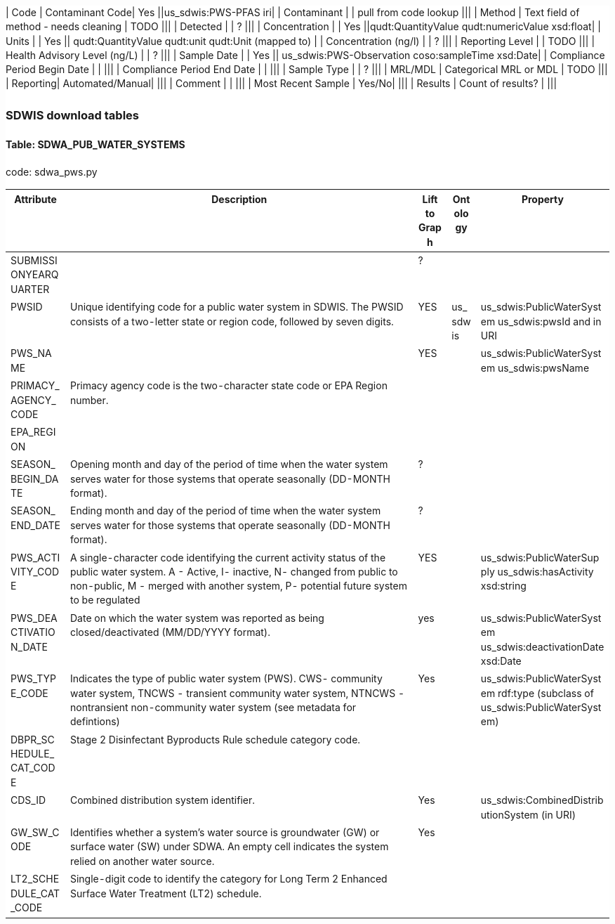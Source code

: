 | Code     | Contaminant Code| Yes         ||us_sdwis:PWS-PFAS iri|
| Contaminant        |       | pull from code lookup |||
| Method   | Text field of method - needs cleaning         | TODO         |||
| Detected |       | ?         |||
| Concentration      |       | Yes         ||qudt:QuantityValue qudt:numericValue xsd:float|
| Units    |       | Yes         || qudt:QuantityValue qudt:unit qudt:Unit (mapped to) |
| Concentration (ng/l)         |       | ?        |||
| Reporting Level    |       | TODO        |||
| Health Advisory Level (ng/L) |       | ? |||
| Sample Date        |       | Yes         || us_sdwis:PWS-Observation coso:sampleTime xsd:Date|
| Compliance Period Begin Date |       |   |||
| Compliance Period End Date   |       |   |||
| Sample Type        |       | ?         |||
| MRL/MDL  | Categorical MRL or MDL    | TODO         |||
| Reporting| Automated/Manual|   |||
| Comment  |       |   |||
| Most Recent Sample | Yes/No|   |||
| Results  | Count of results?         |   |||

### SDWIS download tables

#### Table: SDWA_PUB_WATER_SYSTEMS

code: sdwa_pws.py

| Attribute  | Description    | Lift to Graph | Ontology | Property |
|--------------------------------|------------------------------------------------------------------------------------------------------------------------------------------------------------------------------------------------------------------------------------------------------------------------------------|---------------|----------|----------|
| SUBMISSIONYEARQUARTER|      | ?   |||
| PWSID      | Unique identifying code for a public water system in SDWIS. The PWSID consists of a two-letter state or region code, followed by seven digits.   | YES | us_sdwis | us_sdwis:PublicWaterSystem us_sdwis:pwsId and in URI |
| PWS_NAME   |      | YES | | us_sdwis:PublicWaterSystem us_sdwis:pwsName|
| PRIMACY_AGENCY_CODE  | Primacy agency code is the two-character state code or EPA Region number.  |     |||
| EPA_REGION |      |     |||
| SEASON_BEGIN_DATE    | Opening month and day of the period of time when the water system serves water for those systems that operate seasonally (DD-MONTH format).      | ? | | |
| SEASON_END_DATE      | Ending month and day of the period of time when the water system serves water for those systems that operate seasonally (DD-MONTH format).       | ? || |
| PWS_ACTIVITY_CODE    | A single-character code identifying the current activity status of the public water system. A - Active, I- inactive, N- changed from public to non-public, M - merged with another system, P- potential future system to be regulated      | YES | | us_sdwis:PublicWaterSupply us_sdwis:hasActivity xsd:string
| PWS_DEACTIVATION_DATE| Date on which the water system was reported as being closed/deactivated (MM/DD/YYYY format).   | yes || us_sdwis:PublicWaterSystem us_sdwis:deactivationDate xsd:Date|
| PWS_TYPE_CODE        | Indicates the type of public water system (PWS). CWS- community water system, TNCWS - transient community water system, NTNCWS - nontransient non-community water system (see metadata for defintions)       | Yes || us_sdwis:PublicWaterSystem rdf:type (subclass of us_sdwis:PublicWaterSystem) |
| DBPR_SCHEDULE_CAT_CODE         | Stage 2 Disinfectant Byproducts Rule schedule category code.     |     |||
| CDS_ID     | Combined distribution system identifier.     | Yes |  |us_sdwis:CombinedDistributionSystem (in URI)|
| GW_SW_CODE | Identifies whether a system’s water source is groundwater (GW) or surface water (SW) under SDWA. An empty cell indicates the system relied on another water source.  | Yes |||
| LT2_SCHEDULE_CAT_CODE| Single-digit code to identify the category for Long Term 2 Enhanced Surface Water Treatment (LT2) schedule.        |     |||